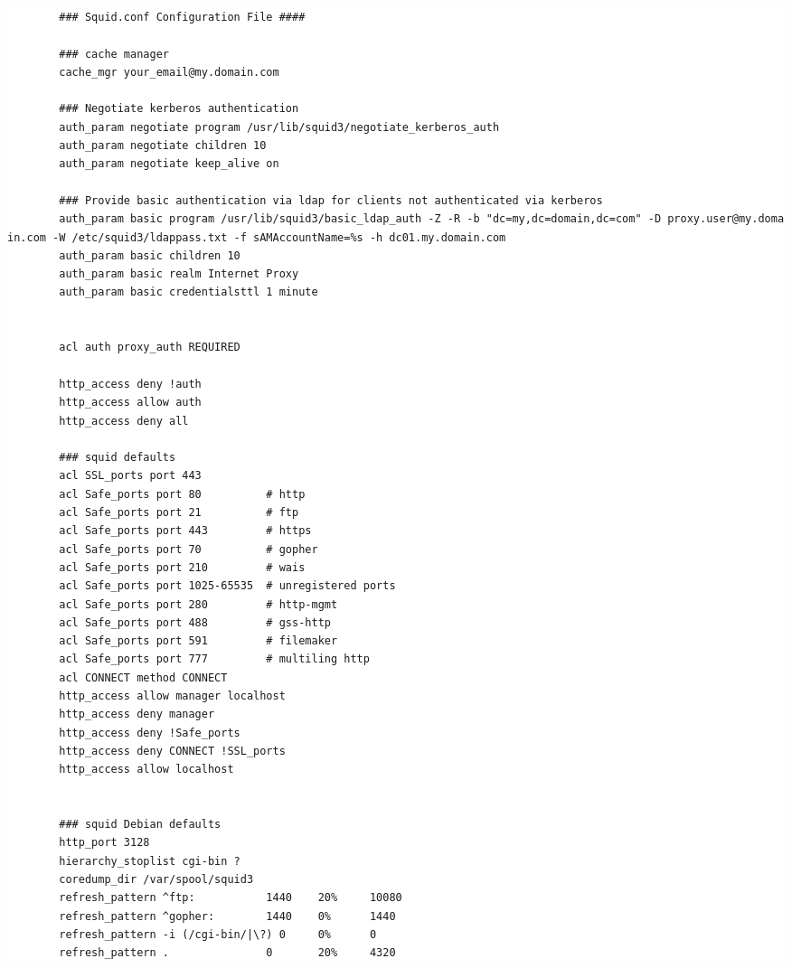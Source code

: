 	

			### Squid.conf Configuration File ####

			### cache manager
			cache_mgr your_email@my.domain.com

			### Negotiate kerberos authentication
			auth_param negotiate program /usr/lib/squid3/negotiate_kerberos_auth
			auth_param negotiate children 10
			auth_param negotiate keep_alive on

			### Provide basic authentication via ldap for clients not authenticated via kerberos
			auth_param basic program /usr/lib/squid3/basic_ldap_auth -Z -R -b "dc=my,dc=domain,dc=com" -D proxy.user@my.domain.com -W /etc/squid3/ldappass.txt -f sAMAccountName=%s -h dc01.my.domain.com
			auth_param basic children 10
			auth_param basic realm Internet Proxy
			auth_param basic credentialsttl 1 minute


			acl auth proxy_auth REQUIRED

			http_access deny !auth
			http_access allow auth
			http_access deny all

			### squid defaults
			acl SSL_ports port 443
			acl Safe_ports port 80          # http
			acl Safe_ports port 21          # ftp
			acl Safe_ports port 443         # https
			acl Safe_ports port 70          # gopher
			acl Safe_ports port 210         # wais
			acl Safe_ports port 1025-65535  # unregistered ports
			acl Safe_ports port 280         # http-mgmt
			acl Safe_ports port 488         # gss-http
			acl Safe_ports port 591         # filemaker
			acl Safe_ports port 777         # multiling http
			acl CONNECT method CONNECT
			http_access allow manager localhost
			http_access deny manager
			http_access deny !Safe_ports
			http_access deny CONNECT !SSL_ports
			http_access allow localhost


			### squid Debian defaults
			http_port 3128
			hierarchy_stoplist cgi-bin ?
			coredump_dir /var/spool/squid3
			refresh_pattern ^ftp:           1440    20%     10080
			refresh_pattern ^gopher:        1440    0%      1440
			refresh_pattern -i (/cgi-bin/|\?) 0     0%      0
			refresh_pattern .               0       20%     4320
